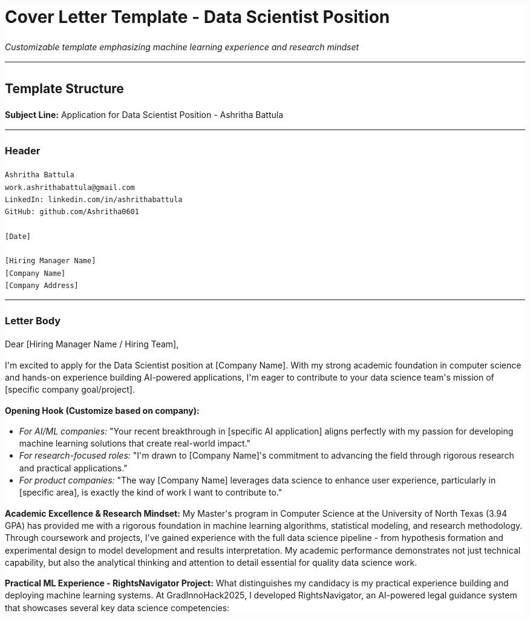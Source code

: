 # Cover Letter Template - Data Scientist Position

*Customizable template emphasizing machine learning experience and research mindset*

---

## Template Structure

**Subject Line:** Application for Data Scientist Position - Ashritha Battula

---

### Header
```
Ashritha Battula
work.ashrithabattula@gmail.com
LinkedIn: linkedin.com/in/ashrithabattula
GitHub: github.com/Ashritha0601

[Date]

[Hiring Manager Name]
[Company Name]
[Company Address]
```

---

### Letter Body

Dear [Hiring Manager Name / Hiring Team],

I'm excited to apply for the Data Scientist position at [Company Name]. With my strong academic foundation in computer science and hands-on experience building AI-powered applications, I'm eager to contribute to your data science team's mission of [specific company goal/project].

**Opening Hook (Customize based on company):**
- *For AI/ML companies:* "Your recent breakthrough in [specific AI application] aligns perfectly with my passion for developing machine learning solutions that create real-world impact."
- *For research-focused roles:* "I'm drawn to [Company Name]'s commitment to advancing the field through rigorous research and practical applications."
- *For product companies:* "The way [Company Name] leverages data science to enhance user experience, particularly in [specific area], is exactly the kind of work I want to contribute to."

**Academic Excellence & Research Mindset:**
My Master's program in Computer Science at the University of North Texas (3.94 GPA) has provided me with a rigorous foundation in machine learning algorithms, statistical modeling, and research methodology. Through coursework and projects, I've gained experience with the full data science pipeline - from hypothesis formation and experimental design to model development and results interpretation. My academic performance demonstrates not just technical capability, but also the analytical thinking and attention to detail essential for quality data science work.

**Practical ML Experience - RightsNavigator Project:**
What distinguishes my candidacy is my practical experience building and deploying machine learning systems. At GradInnoHack2025, I developed RightsNavigator, an AI-powered legal guidance system that showcases several key data science competencies:
